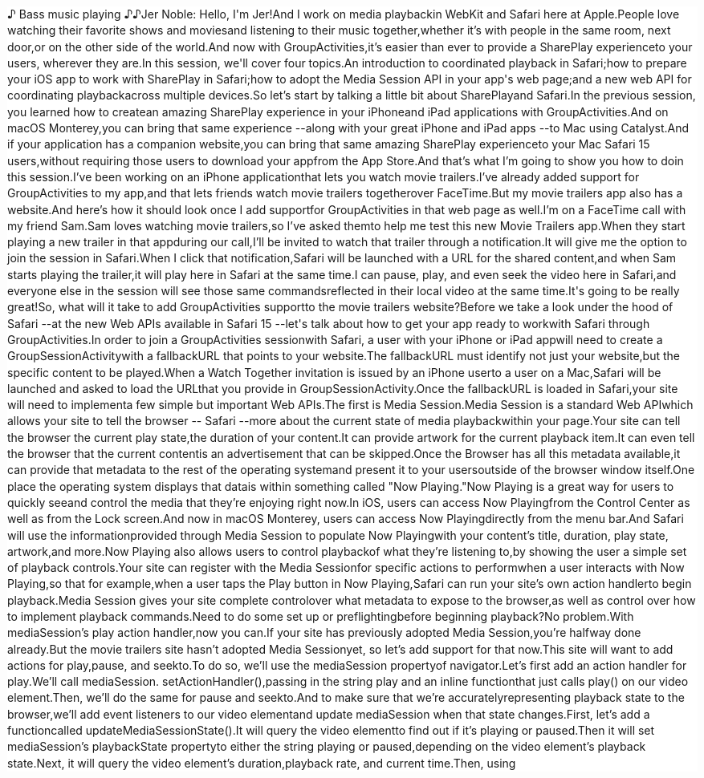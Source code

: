 ♪ Bass music playing ♪♪Jer Noble: Hello, I'm Jer!And I work on media playbackin WebKit and Safari here at Apple.People love watching their favorite shows and moviesand listening to their music together,whether it’s with people in the same room, next door,or on the other side of the world.And now with GroupActivities,it’s easier than ever to provide a SharePlay experienceto your users, wherever they are.In this session, we'll cover four topics.An introduction to coordinated playback in Safari;how to prepare your iOS app to work with SharePlay in Safari;how to adopt the Media Session API in your app's web page;and a new web API for coordinating playbackacross multiple devices.So let’s start by talking a little bit about SharePlayand Safari.In the previous session, you learned how to createan amazing SharePlay experience in your iPhoneand iPad applications with GroupActivities.And on macOS Monterey,you can bring that same experience --along with your great iPhone and iPad apps --to Mac using Catalyst.And if your application has a companion website,you can bring that same amazing SharePlay experienceto your Mac Safari 15 users,without requiring those users to download your appfrom the App Store.And that’s what I’m going to show you how to doin this session.I’ve been working on an iPhone applicationthat lets you watch movie trailers.I’ve already added support for GroupActivities to my app,and that lets friends watch movie trailers togetherover FaceTime.But my movie trailers app also has a website.And here’s how it should look once I add supportfor GroupActivities in that web page as well.I’m on a FaceTime call with my friend Sam.Sam loves watching movie trailers,so I’ve asked themto help me test this new Movie Trailers app.When they start playing a new trailer in that appduring our call,I’ll be invited to watch that trailer through a notification.It will give me the option to join the session in Safari.When I click that notification,Safari will be launched with a URL for the shared content,and when Sam starts playing the trailer,it will play here in Safari at the same time.I can pause, play, and even seek the video here in Safari,and everyone else in the session will see those same commandsreflected in their local video at the same time.It's going to be really great!So, what will it take to add GroupActivities supportto the movie trailers website?Before we take a look under the hood of Safari --at the new Web APIs available in Safari 15 --let's talk about how to get your app ready to workwith Safari through GroupActivities.In order to join a GroupActivities sessionwith Safari, a user with your iPhone or iPad appwill need to create a GroupSessionActivitywith a fallbackURL that points to your website.The fallbackURL must identify not just your website,but the specific content to be played.When a Watch Together invitation is issued by an iPhone userto a user on a Mac,Safari will be launched and asked to load the URLthat you provide in GroupSessionActivity.Once the fallbackURL is loaded in Safari,your site will need to implementa few simple but important Web APIs.The first is Media Session.Media Session is a standard Web APIwhich allows your site to tell the browser -- Safari --more about the current state of media playbackwithin your page.Your site can tell the browser the current play state,the duration of your content.It can provide artwork for the current playback item.It can even tell the browser that the current contentis an advertisement that can be skipped.Once the Browser has all this metadata available,it can provide that metadata to the rest of the operating systemand present it to your usersoutside of the browser window itself.One place the operating system displays that datais within something called "Now Playing."Now Playing is a great way for users to quickly seeand control the media that they’re enjoying right now.In iOS, users can access Now Playingfrom the Control Center as well as from the Lock screen.And now in macOS Monterey, users can access Now Playingdirectly from the menu bar.And Safari will use the informationprovided through Media Session to populate Now Playingwith your content’s title, duration, play state, artwork,and more.Now Playing also allows users to control playbackof what they’re listening to,by showing the user a simple set of playback controls.Your site can register with the Media Sessionfor specific actions to performwhen a user interacts with Now Playing,so that for example,when a user taps the Play button in Now Playing,Safari can run your site’s own action handlerto begin playback.Media Session gives your site complete controlover what metadata to expose to the browser,as well as control over how to implement playback commands.Need to do some set up or preflightingbefore beginning playback?No problem.With mediaSession’s play action handler,now you can.If your site has previously adopted Media Session,you’re halfway done already.But the movie trailers site hasn’t adopted Media Sessionyet, so let’s add support for that now.This site will want to add actions for play,pause, and seekto.To do so, we’ll use the mediaSession propertyof navigator.Let’s first add an action handler for play.We’ll call mediaSession. setActionHandler(),passing in the string play and an inline functionthat just calls play() on our video element.Then, we’ll do the same for pause and seekto.And to make sure that we’re accuratelyrepresenting playback state to the browser,we’ll add event listeners to our video elementand update mediaSession when that state changes.First, let’s add a functioncalled updateMediaSessionState().It will query the video elementto find out if it’s playing or paused.Then it will set mediaSession’s playbackState propertyto either the string playing or paused,depending on the video element’s playback state.Next, it will query the video element’s duration,playback rate, and current time.Then, using